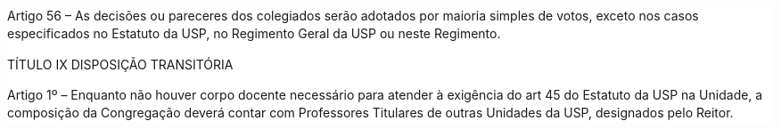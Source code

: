 Artigo 56 – As decisões ou pareceres dos colegiados serão adotados por maioria simples de votos, exceto nos casos especificados no Estatuto da USP, no Regimento Geral da USP ou neste Regimento.

TÍTULO IX
DISPOSIÇÃO TRANSITÓRIA

Artigo 1º – Enquanto não houver corpo docente necessário para atender à exigência do art 45 do Estatuto da USP na Unidade, a composição da Congregação deverá contar com Professores Titulares de outras Unidades da USP, designados pelo Reitor.